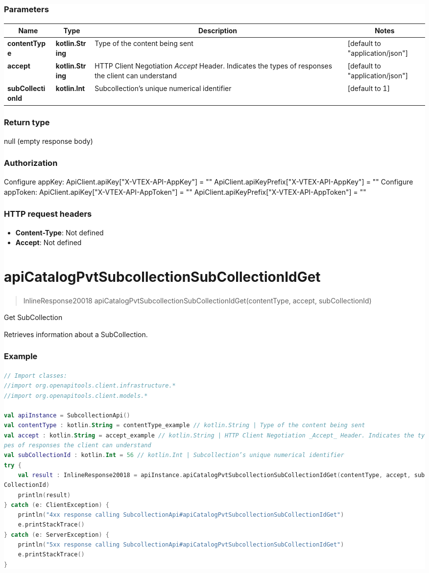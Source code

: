### Parameters

Name | Type | Description  | Notes
------------- | ------------- | ------------- | -------------
 **contentType** | **kotlin.String**| Type of the content being sent | [default to &quot;application/json&quot;]
 **accept** | **kotlin.String**| HTTP Client Negotiation _Accept_ Header. Indicates the types of responses the client can understand  | [default to &quot;application/json&quot;]
 **subCollectionId** | **kotlin.Int**| Subcollection’s unique numerical identifier | [default to 1]

### Return type

null (empty response body)

### Authorization


Configure appKey:
    ApiClient.apiKey["X-VTEX-API-AppKey"] = ""
    ApiClient.apiKeyPrefix["X-VTEX-API-AppKey"] = ""
Configure appToken:
    ApiClient.apiKey["X-VTEX-API-AppToken"] = ""
    ApiClient.apiKeyPrefix["X-VTEX-API-AppToken"] = ""

### HTTP request headers

 - **Content-Type**: Not defined
 - **Accept**: Not defined

<a name="apiCatalogPvtSubcollectionSubCollectionIdGet"></a>
# **apiCatalogPvtSubcollectionSubCollectionIdGet**
> InlineResponse20018 apiCatalogPvtSubcollectionSubCollectionIdGet(contentType, accept, subCollectionId)

Get SubCollection

Retrieves information about a SubCollection.

### Example
```kotlin
// Import classes:
//import org.openapitools.client.infrastructure.*
//import org.openapitools.client.models.*

val apiInstance = SubcollectionApi()
val contentType : kotlin.String = contentType_example // kotlin.String | Type of the content being sent
val accept : kotlin.String = accept_example // kotlin.String | HTTP Client Negotiation _Accept_ Header. Indicates the types of responses the client can understand 
val subCollectionId : kotlin.Int = 56 // kotlin.Int | Subcollection’s unique numerical identifier
try {
    val result : InlineResponse20018 = apiInstance.apiCatalogPvtSubcollectionSubCollectionIdGet(contentType, accept, subCollectionId)
    println(result)
} catch (e: ClientException) {
    println("4xx response calling SubcollectionApi#apiCatalogPvtSubcollectionSubCollectionIdGet")
    e.printStackTrace()
} catch (e: ServerException) {
    println("5xx response calling SubcollectionApi#apiCatalogPvtSubcollectionSubCollectionIdGet")
    e.printStackTrace()
}
```
